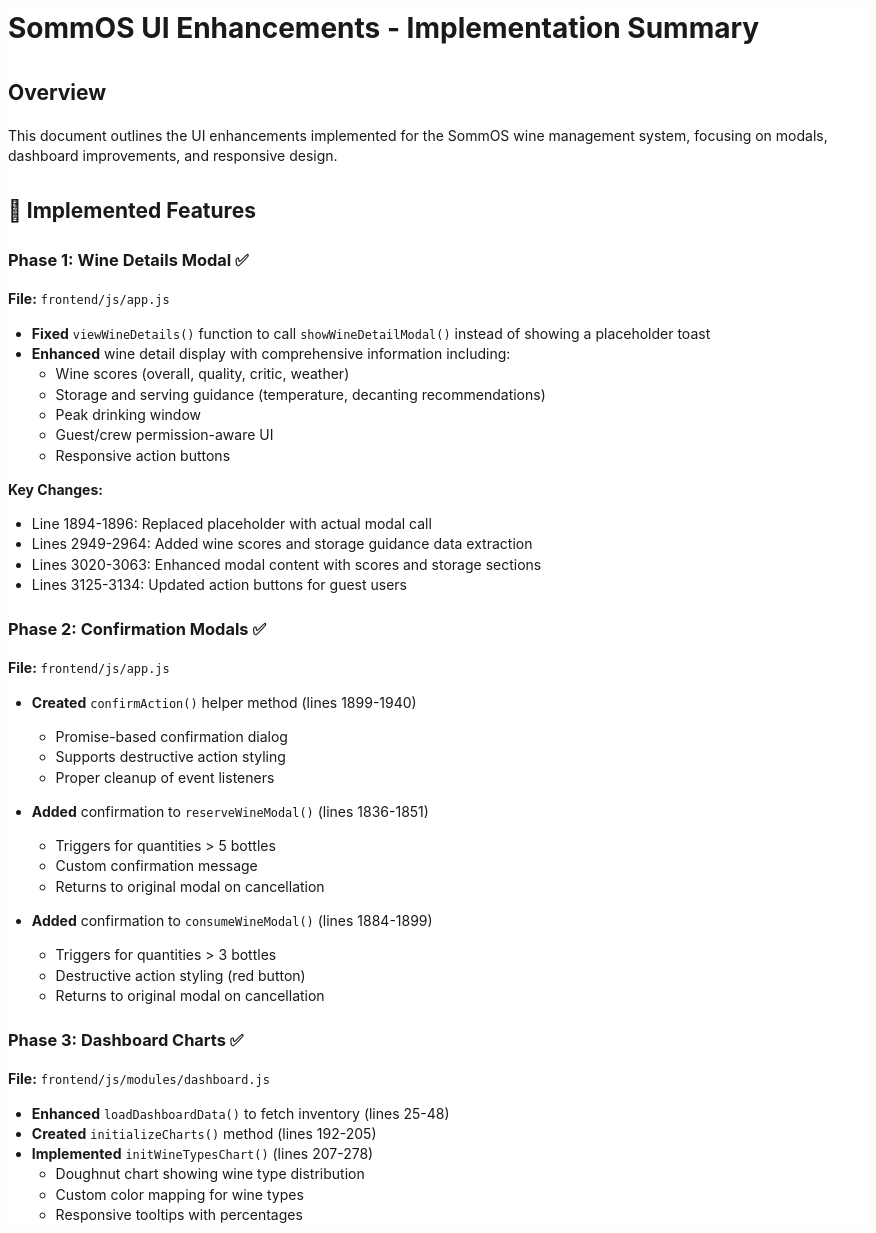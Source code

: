 # SommOS UI Enhancements - Implementation Summary

## Overview
This document outlines the UI enhancements implemented for the SommOS wine management system, focusing on modals, dashboard improvements, and responsive design.

## 🎯 Implemented Features

### Phase 1: Wine Details Modal ✅
**File:** `frontend/js/app.js`

- **Fixed** `viewWineDetails()` function to call `showWineDetailModal()` instead of showing a placeholder toast
- **Enhanced** wine detail display with comprehensive information including:
  - Wine scores (overall, quality, critic, weather)
  - Storage and serving guidance (temperature, decanting recommendations)
  - Peak drinking window
  - Guest/crew permission-aware UI
  - Responsive action buttons

**Key Changes:**
- Line 1894-1896: Replaced placeholder with actual modal call
- Lines 2949-2964: Added wine scores and storage guidance data extraction
- Lines 3020-3063: Enhanced modal content with scores and storage sections
- Lines 3125-3134: Updated action buttons for guest users

### Phase 2: Confirmation Modals ✅
**File:** `frontend/js/app.js`

- **Created** `confirmAction()` helper method (lines 1899-1940)
  - Promise-based confirmation dialog
  - Supports destructive action styling
  - Proper cleanup of event listeners

- **Added** confirmation to `reserveWineModal()` (lines 1836-1851)
  - Triggers for quantities > 5 bottles
  - Custom confirmation message
  - Returns to original modal on cancellation

- **Added** confirmation to `consumeWineModal()` (lines 1884-1899)
  - Triggers for quantities > 3 bottles
  - Destructive action styling (red button)
  - Returns to original modal on cancellation

### Phase 3: Dashboard Charts ✅
**File:** `frontend/js/modules/dashboard.js`

- **Enhanced** `loadDashboardData()` to fetch inventory (lines 25-48)
- **Created** `initializeCharts()` method (lines 192-205)
- **Implemented** `initWineTypesChart()` (lines 207-278)
  - Doughnut chart showing wine type distribution
  - Custom color mapping for wine types
  - Responsive tooltips with percentages
  